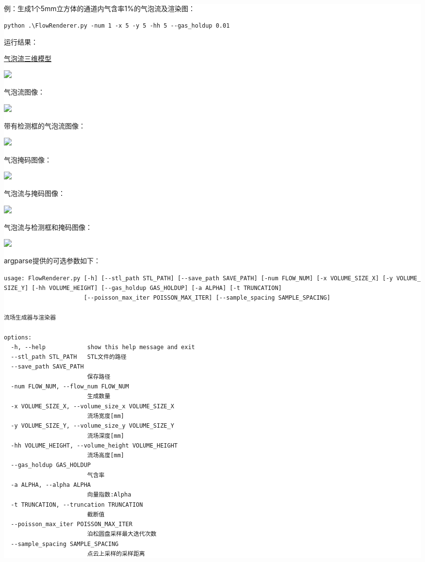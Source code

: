 例：生成1个5mm立方体的通道内气含率1%的气泡流及渲染图：
```
python .\FlowRenderer.py -num 1 -x 5 -y 5 -hh 5 --gas_holdup 0.01
```
运行结果：

[气泡流三维模型](3Dbubbleflowrender/20250110T172559-117775/000/0.01_fibonacci.stl)

<img src="img/3D_Bubbly_flow.png" width="60%">

气泡流图像：

<img src="3Dbubbleflowrender/20250110T172559-117775/000/bubbly_flow.png" width="60%">

带有检测框的气泡流图像：

<img src="3Dbubbleflowrender/20250110T172559-117775/000/bubbly_flow_bboxes.png" width="60%">

气泡掩码图像：

<img src="3Dbubbleflowrender/20250110T172559-117775/000/mask.png" width="60%">

气泡流与掩码图像：

<img src="3Dbubbleflowrender/20250110T172559-117775/000/mask_merge.png" width="60%">

气泡流与检测框和掩码图像：

<img src="3Dbubbleflowrender/20250110T172559-117775/000/mask_merge_bboxes.png" width="60%">

argparse提供的可选参数如下：
```
usage: FlowRenderer.py [-h] [--stl_path STL_PATH] [--save_path SAVE_PATH] [-num FLOW_NUM] [-x VOLUME_SIZE_X] [-y VOLUME_SIZE_Y] [-hh VOLUME_HEIGHT] [--gas_holdup GAS_HOLDUP] [-a ALPHA] [-t TRUNCATION]
                       [--poisson_max_iter POISSON_MAX_ITER] [--sample_spacing SAMPLE_SPACING]

流场生成器与渲染器

options:
  -h, --help            show this help message and exit
  --stl_path STL_PATH   STL文件的路径
  --save_path SAVE_PATH
                        保存路径
  -num FLOW_NUM, --flow_num FLOW_NUM
                        生成数量
  -x VOLUME_SIZE_X, --volume_size_x VOLUME_SIZE_X
                        流场宽度[mm]
  -y VOLUME_SIZE_Y, --volume_size_y VOLUME_SIZE_Y
                        流场深度[mm]
  -hh VOLUME_HEIGHT, --volume_height VOLUME_HEIGHT
                        流场高度[mm]
  --gas_holdup GAS_HOLDUP
                        气含率
  -a ALPHA, --alpha ALPHA
                        向量指数:Alpha
  -t TRUNCATION, --truncation TRUNCATION
                        截断值
  --poisson_max_iter POISSON_MAX_ITER
                        泊松圆盘采样最大迭代次数
  --sample_spacing SAMPLE_SPACING
                        点云上采样的采样距离
```
